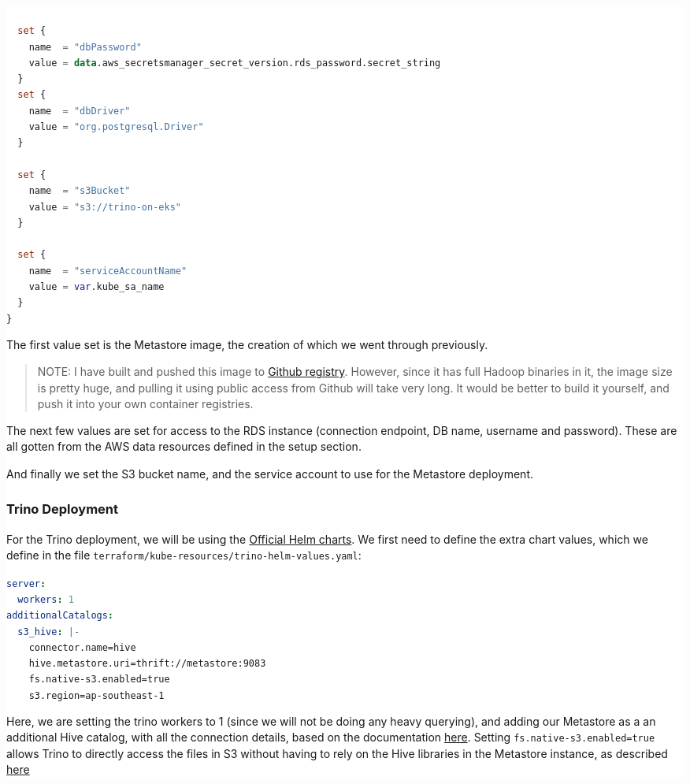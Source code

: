 ```terraform

  set {
    name  = "dbPassword"
    value = data.aws_secretsmanager_secret_version.rds_password.secret_string
  }
  set {
    name  = "dbDriver"
    value = "org.postgresql.Driver"
  }

  set {
    name  = "s3Bucket"
    value = "s3://trino-on-eks"
  }

  set {
    name  = "serviceAccountName"
    value = var.kube_sa_name
  }
}
```
The first value set is the Metastore image, the creation of which we went through previously. 
> NOTE: I have built and pushed this image to [Github registry](https://github.com/binayakd/trino-on-eks/pkgs/container/metastore). However, since it has full Hadoop binaries in it, the image size is pretty huge, and pulling it using public access from Github will take very long. It would be better to build it yourself, and push it into your own container registries.

The next few values are set for access to the RDS instance (connection endpoint, DB name, username and password). These are all gotten from the AWS data resources defined in the setup section.

And finally we set the S3 bucket name, and the service account to use for the Metastore deployment.


### Trino Deployment

For the Trino deployment, we will be using the [Official Helm charts](https://trino.io/docs/current/installation/kubernetes.html). We first need to define the extra chart values, which we define in the file `terraform/kube-resources/trino-helm-values.yaml`:
```yaml
server:
  workers: 1
additionalCatalogs:
  s3_hive: |-
    connector.name=hive
    hive.metastore.uri=thrift://metastore:9083
    fs.native-s3.enabled=true
    s3.region=ap-southeast-1
```
Here, we are setting the trino workers to 1 (since we will not be doing any heavy querying), and adding our Metastore as a an additional Hive catalog, with all the connection details, based on the documentation [here](https://trino.io/docs/current/connector/hive.html#general-configuration).
Setting `fs.native-s3.enabled=true` allows Trino to directly access the files in S3 without having to rely on the Hive libraries in the Metastore instance, as described [here](https://trino.io/docs/current/object-storage.html)
